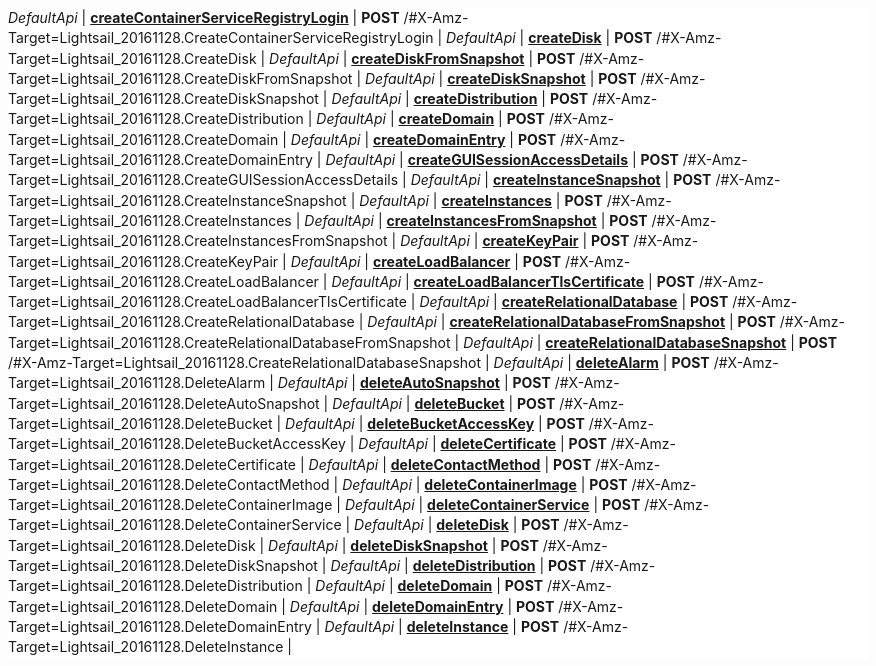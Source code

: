 *DefaultApi* | [**createContainerServiceRegistryLogin**](docs/DefaultApi.md#createContainerServiceRegistryLogin) | **POST** /#X-Amz-Target&#x3D;Lightsail_20161128.CreateContainerServiceRegistryLogin | 
*DefaultApi* | [**createDisk**](docs/DefaultApi.md#createDisk) | **POST** /#X-Amz-Target&#x3D;Lightsail_20161128.CreateDisk | 
*DefaultApi* | [**createDiskFromSnapshot**](docs/DefaultApi.md#createDiskFromSnapshot) | **POST** /#X-Amz-Target&#x3D;Lightsail_20161128.CreateDiskFromSnapshot | 
*DefaultApi* | [**createDiskSnapshot**](docs/DefaultApi.md#createDiskSnapshot) | **POST** /#X-Amz-Target&#x3D;Lightsail_20161128.CreateDiskSnapshot | 
*DefaultApi* | [**createDistribution**](docs/DefaultApi.md#createDistribution) | **POST** /#X-Amz-Target&#x3D;Lightsail_20161128.CreateDistribution | 
*DefaultApi* | [**createDomain**](docs/DefaultApi.md#createDomain) | **POST** /#X-Amz-Target&#x3D;Lightsail_20161128.CreateDomain | 
*DefaultApi* | [**createDomainEntry**](docs/DefaultApi.md#createDomainEntry) | **POST** /#X-Amz-Target&#x3D;Lightsail_20161128.CreateDomainEntry | 
*DefaultApi* | [**createGUISessionAccessDetails**](docs/DefaultApi.md#createGUISessionAccessDetails) | **POST** /#X-Amz-Target&#x3D;Lightsail_20161128.CreateGUISessionAccessDetails | 
*DefaultApi* | [**createInstanceSnapshot**](docs/DefaultApi.md#createInstanceSnapshot) | **POST** /#X-Amz-Target&#x3D;Lightsail_20161128.CreateInstanceSnapshot | 
*DefaultApi* | [**createInstances**](docs/DefaultApi.md#createInstances) | **POST** /#X-Amz-Target&#x3D;Lightsail_20161128.CreateInstances | 
*DefaultApi* | [**createInstancesFromSnapshot**](docs/DefaultApi.md#createInstancesFromSnapshot) | **POST** /#X-Amz-Target&#x3D;Lightsail_20161128.CreateInstancesFromSnapshot | 
*DefaultApi* | [**createKeyPair**](docs/DefaultApi.md#createKeyPair) | **POST** /#X-Amz-Target&#x3D;Lightsail_20161128.CreateKeyPair | 
*DefaultApi* | [**createLoadBalancer**](docs/DefaultApi.md#createLoadBalancer) | **POST** /#X-Amz-Target&#x3D;Lightsail_20161128.CreateLoadBalancer | 
*DefaultApi* | [**createLoadBalancerTlsCertificate**](docs/DefaultApi.md#createLoadBalancerTlsCertificate) | **POST** /#X-Amz-Target&#x3D;Lightsail_20161128.CreateLoadBalancerTlsCertificate | 
*DefaultApi* | [**createRelationalDatabase**](docs/DefaultApi.md#createRelationalDatabase) | **POST** /#X-Amz-Target&#x3D;Lightsail_20161128.CreateRelationalDatabase | 
*DefaultApi* | [**createRelationalDatabaseFromSnapshot**](docs/DefaultApi.md#createRelationalDatabaseFromSnapshot) | **POST** /#X-Amz-Target&#x3D;Lightsail_20161128.CreateRelationalDatabaseFromSnapshot | 
*DefaultApi* | [**createRelationalDatabaseSnapshot**](docs/DefaultApi.md#createRelationalDatabaseSnapshot) | **POST** /#X-Amz-Target&#x3D;Lightsail_20161128.CreateRelationalDatabaseSnapshot | 
*DefaultApi* | [**deleteAlarm**](docs/DefaultApi.md#deleteAlarm) | **POST** /#X-Amz-Target&#x3D;Lightsail_20161128.DeleteAlarm | 
*DefaultApi* | [**deleteAutoSnapshot**](docs/DefaultApi.md#deleteAutoSnapshot) | **POST** /#X-Amz-Target&#x3D;Lightsail_20161128.DeleteAutoSnapshot | 
*DefaultApi* | [**deleteBucket**](docs/DefaultApi.md#deleteBucket) | **POST** /#X-Amz-Target&#x3D;Lightsail_20161128.DeleteBucket | 
*DefaultApi* | [**deleteBucketAccessKey**](docs/DefaultApi.md#deleteBucketAccessKey) | **POST** /#X-Amz-Target&#x3D;Lightsail_20161128.DeleteBucketAccessKey | 
*DefaultApi* | [**deleteCertificate**](docs/DefaultApi.md#deleteCertificate) | **POST** /#X-Amz-Target&#x3D;Lightsail_20161128.DeleteCertificate | 
*DefaultApi* | [**deleteContactMethod**](docs/DefaultApi.md#deleteContactMethod) | **POST** /#X-Amz-Target&#x3D;Lightsail_20161128.DeleteContactMethod | 
*DefaultApi* | [**deleteContainerImage**](docs/DefaultApi.md#deleteContainerImage) | **POST** /#X-Amz-Target&#x3D;Lightsail_20161128.DeleteContainerImage | 
*DefaultApi* | [**deleteContainerService**](docs/DefaultApi.md#deleteContainerService) | **POST** /#X-Amz-Target&#x3D;Lightsail_20161128.DeleteContainerService | 
*DefaultApi* | [**deleteDisk**](docs/DefaultApi.md#deleteDisk) | **POST** /#X-Amz-Target&#x3D;Lightsail_20161128.DeleteDisk | 
*DefaultApi* | [**deleteDiskSnapshot**](docs/DefaultApi.md#deleteDiskSnapshot) | **POST** /#X-Amz-Target&#x3D;Lightsail_20161128.DeleteDiskSnapshot | 
*DefaultApi* | [**deleteDistribution**](docs/DefaultApi.md#deleteDistribution) | **POST** /#X-Amz-Target&#x3D;Lightsail_20161128.DeleteDistribution | 
*DefaultApi* | [**deleteDomain**](docs/DefaultApi.md#deleteDomain) | **POST** /#X-Amz-Target&#x3D;Lightsail_20161128.DeleteDomain | 
*DefaultApi* | [**deleteDomainEntry**](docs/DefaultApi.md#deleteDomainEntry) | **POST** /#X-Amz-Target&#x3D;Lightsail_20161128.DeleteDomainEntry | 
*DefaultApi* | [**deleteInstance**](docs/DefaultApi.md#deleteInstance) | **POST** /#X-Amz-Target&#x3D;Lightsail_20161128.DeleteInstance | 